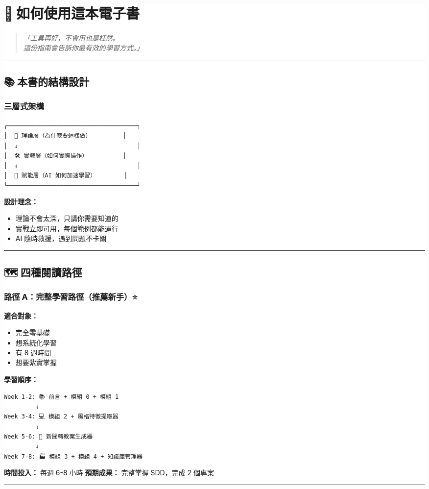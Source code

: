 # 🎯 如何使用這本電子書

> *「工具再好，不會用也是枉然。*  
> *這份指南會告訴你最有效的學習方式。」*

---

## 📚 本書的結構設計

### 三層式架構

```
┌─────────────────────────────────────┐
│  🧠 理論層（為什麼要這樣做）         │
│  ↓                                  │
│  🛠️ 實戰層（如何實際操作）          │
│  ↓                                  │
│  🤖 賦能層（AI 如何加速學習）        │
└─────────────────────────────────────┘
```

**設計理念：**
- 理論不會太深，只講你需要知道的
- 實戰立即可用，每個範例都能運行
- AI 隨時救援，遇到問題不卡關

---

## 🗺️ 四種閱讀路徑

### 路徑 A：完整學習路徑（推薦新手）⭐

**適合對象：**
- 完全零基礎
- 想系統化學習
- 有 8 週時間
- 想要紮實掌握

**學習順序：**
```
Week 1-2: 📚 前言 + 模組 0 + 模組 1
         ↓
Week 3-4: 💻 模組 2 + 風格特徵提取器
         ↓
Week 5-6: 📰 新聞轉教案生成器
         ↓
Week 7-8: 🏭️ 模組 3 + 模組 4 + 知識庫管理器
```

**時間投入：** 每週 6-8 小時
**預期成果：** 完整掌握 SDD，完成 2 個專案

---